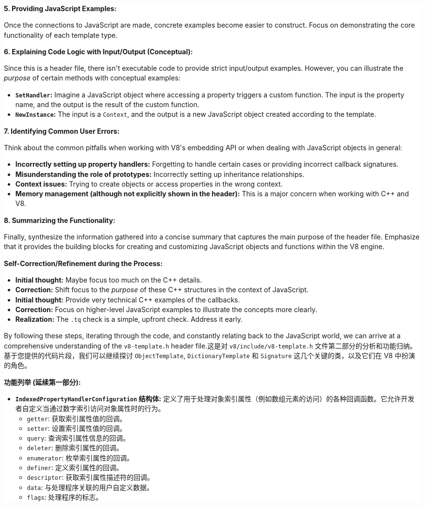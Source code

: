 **5. Providing JavaScript Examples:**

Once the connections to JavaScript are made, concrete examples become easier to construct. Focus on demonstrating the core functionality of each template type.

**6. Explaining Code Logic with Input/Output (Conceptual):**

Since this is a header file, there isn't executable code to provide strict input/output examples. However, you can illustrate the *purpose* of certain methods with conceptual examples:

* **`SetHandler`:**  Imagine a JavaScript object where accessing a property triggers a custom function. The input is the property name, and the output is the result of the custom function.
* **`NewInstance`:** The input is a `Context`, and the output is a new JavaScript object created according to the template.

**7. Identifying Common User Errors:**

Think about the common pitfalls when working with V8's embedding API or when dealing with JavaScript objects in general:

* **Incorrectly setting up property handlers:**  Forgetting to handle certain cases or providing incorrect callback signatures.
* **Misunderstanding the role of prototypes:**  Incorrectly setting up inheritance relationships.
* **Context issues:**  Trying to create objects or access properties in the wrong context.
* **Memory management (although not explicitly shown in the header):** This is a major concern when working with C++ and V8.

**8. Summarizing the Functionality:**

Finally, synthesize the information gathered into a concise summary that captures the main purpose of the header file. Emphasize that it provides the building blocks for creating and customizing JavaScript objects and functions within the V8 engine.

**Self-Correction/Refinement during the Process:**

* **Initial thought:**  Maybe focus too much on the C++ details.
* **Correction:** Shift focus to the *purpose* of these C++ structures in the context of JavaScript.
* **Initial thought:**  Provide very technical C++ examples of the callbacks.
* **Correction:**  Focus on higher-level JavaScript examples to illustrate the concepts more clearly.
* **Realization:**  The `.tq` check is a simple, upfront check. Address it early.

By following these steps, iterating through the code, and constantly relating back to the JavaScript world, we can arrive at a comprehensive understanding of the `v8-template.h` header file.这是对 `v8/include/v8-template.h` 文件第二部分的分析和功能归纳。 基于您提供的代码片段，我们可以继续探讨 `ObjectTemplate`, `DictionaryTemplate` 和 `Signature` 这几个关键的类，以及它们在 V8 中扮演的角色。

**功能列举 (延续第一部分):**

* **`IndexedPropertyHandlerConfiguration` 结构体:**  定义了用于处理对象索引属性（例如数组元素的访问）的各种回调函数。它允许开发者自定义当通过数字索引访问对象属性时的行为。
    * `getter`: 获取索引属性值的回调。
    * `setter`: 设置索引属性值的回调。
    * `query`: 查询索引属性信息的回调。
    * `deleter`: 删除索引属性的回调。
    * `enumerator`: 枚举索引属性的回调。
    * `definer`: 定义索引属性的回调。
    * `descriptor`: 获取索引属性描述符的回调。
    * `data`:  与处理程序关联的用户自定义数据。
    * `flags`:  处理程序的标志。

